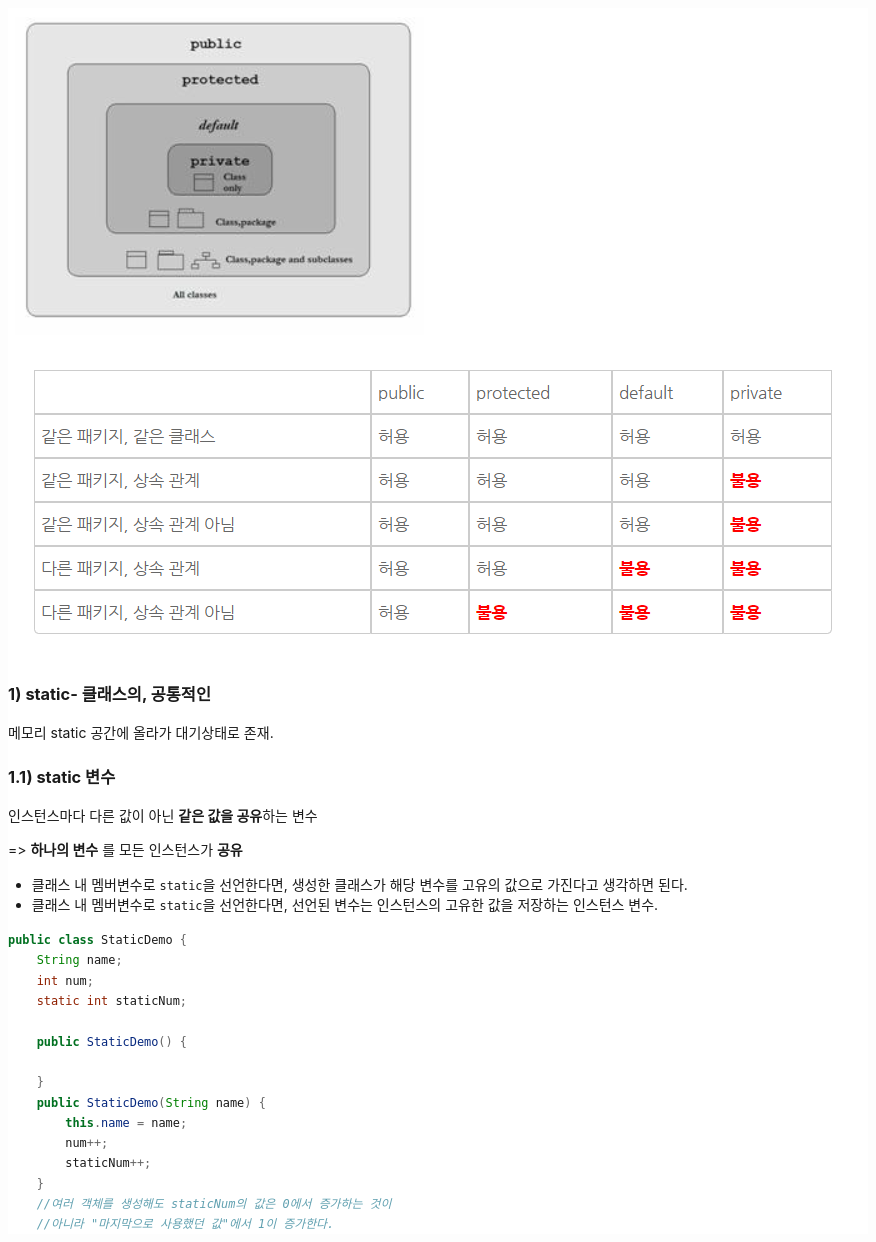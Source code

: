 ![image-20191226234520894](images/image-20191226234520894.png)

![image-20191226234456523](images/image-20191226234456523.png)

### 1) static- 클래스의, 공통적인

메모리 static 공간에 올라가 대기상태로 존재.

### 1.1) static 변수

인스턴스마다 다른 값이 아닌 **같은 값을 공유**하는 변수

 => **하나의 변수** 를 모든 인스턴스가 **공유**

* 클래스 내 멤버변수로 `static`을 선언한다면, 생성한 클래스가 해당 변수를 고유의 값으로 가진다고 생각하면 된다.
* 클래스 내 멤버변수로 `static`을 선언한다면, 선언된 변수는 인스턴스의 고유한 값을 저장하는 인스턴스 변수.

```java
public class StaticDemo {
	String name;
	int num;
	static int staticNum;
	
	public StaticDemo() {
		
	}
	public StaticDemo(String name) {
		this.name = name;
		num++;
		staticNum++;
	}
    //여러 객체를 생성해도 staticNum의 값은 0에서 증가하는 것이 
    //아니라 "마지막으로 사용했던 값"에서 1이 증가한다.
```
